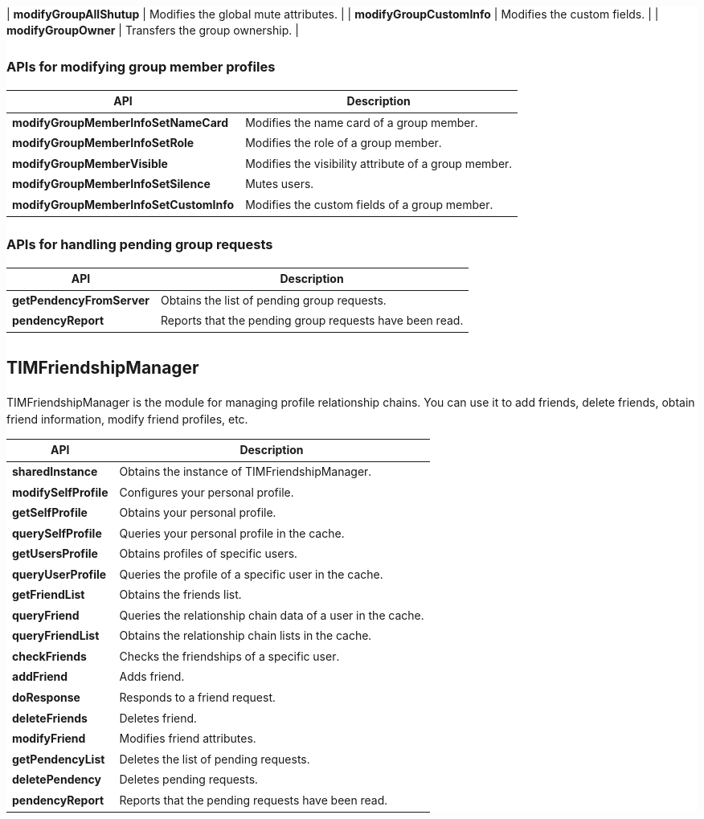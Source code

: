 | **modifyGroupAllShutup** | Modifies the global mute attributes. |
| **modifyGroupCustomInfo** | Modifies the custom fields. |
| **modifyGroupOwner** | Transfers the group ownership. |


### APIs for modifying group member profiles
| API | Description |
| --- | --- |
| **modifyGroupMemberInfoSetNameCard** | Modifies the name card of a group member. |
| **modifyGroupMemberInfoSetRole** | Modifies the role of a group member. |
| **modifyGroupMemberVisible** | Modifies the visibility attribute of a group member. |
| **modifyGroupMemberInfoSetSilence** | Mutes users. |
| **modifyGroupMemberInfoSetCustomInfo** | Modifies the custom fields of a group member. |


### APIs for handling pending group requests
| API | Description |
| --- | --- |
| **getPendencyFromServer** | Obtains the list of pending group requests. |
| **pendencyReport** | Reports that the pending group requests have been read. |


## TIMFriendshipManager

TIMFriendshipManager is the module for managing profile relationship chains. You can use it to add friends, delete friends, obtain friend information, modify friend profiles, etc.

| API | Description |
| --- | --- |
| **sharedInstance** | Obtains the instance of TIMFriendshipManager. |
| **modifySelfProfile** | Configures your personal profile. |
| **getSelfProfile** | Obtains your personal profile. |
| **querySelfProfile** | Queries your personal profile in the cache. |
| **getUsersProfile** | Obtains profiles of specific users. |
| **queryUserProfile** | Queries the profile of a specific user in the cache. |
| **getFriendList** | Obtains the friends list. |
| **queryFriend** | Queries the relationship chain data of a user in the cache. |
| **queryFriendList** | Obtains the relationship chain lists in the cache. |
| **checkFriends** | Checks the friendships of a specific user. |
| **addFriend** | Adds friend. |
| **doResponse** | Responds to a friend request. |
| **deleteFriends** | Deletes friend. |
| **modifyFriend** | Modifies friend attributes. |
| **getPendencyList** | Deletes the list of pending requests. |
| **deletePendency** | Deletes pending requests. |
| **pendencyReport** | Reports that the pending requests have been read. |